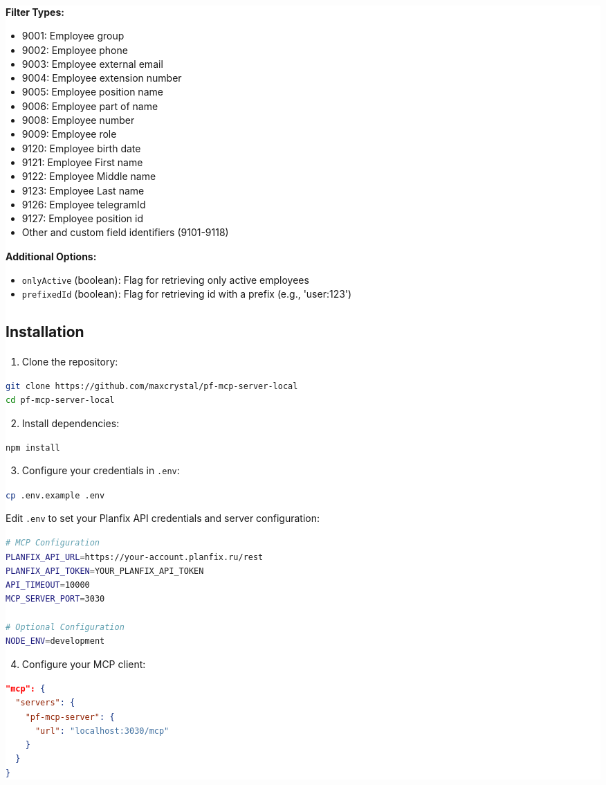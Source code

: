 **Filter Types:**
- 9001: Employee group
- 9002: Employee phone
- 9003: Employee external email
- 9004: Employee extension number
- 9005: Employee position name
- 9006: Employee part of name
- 9008: Employee number
- 9009: Employee role
- 9120: Employee birth date
- 9121: Employee First name
- 9122: Employee Middle name
- 9123: Employee Last name
- 9126: Employee telegramId
- 9127: Employee position id
- Other and custom field identifiers (9101-9118)

**Additional Options:**
- `onlyActive` (boolean): Flag for retrieving only active employees
- `prefixedId` (boolean): Flag for retrieving id with a prefix (e.g., 'user:123')

## Installation

1. Clone the repository:
```bash
git clone https://github.com/maxcrystal/pf-mcp-server-local
cd pf-mcp-server-local
```

2. Install dependencies:
```bash
npm install
```

3. Configure your credentials in `.env`:
```bash
cp .env.example .env
```

Edit `.env` to set your Planfix API credentials and server configuration:
```bash
# MCP Configuration
PLANFIX_API_URL=https://your-account.planfix.ru/rest
PLANFIX_API_TOKEN=YOUR_PLANFIX_API_TOKEN
API_TIMEOUT=10000
MCP_SERVER_PORT=3030

# Optional Configuration
NODE_ENV=development
```

4. Configure your MCP client:
```json
"mcp": {
  "servers": {
    "pf-mcp-server": {
      "url": "localhost:3030/mcp"
    }
  }
}
```
